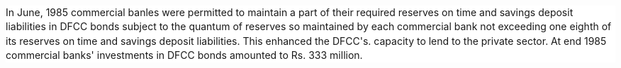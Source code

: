 In June, 1985 commercial banles were permitted to maintain a part of their required reserves on time and savings deposit liabilities in DFCC bonds subject to the quantum of reserves so maintained by each commercial bank not exceeding one eighth of its reserves on time and savings deposit liabilities. This enhanced the DFCC's. capacity to lend to the private sector. At end 1985 commercial banks' investments in DFCC bonds amounted to Rs. 333 million.